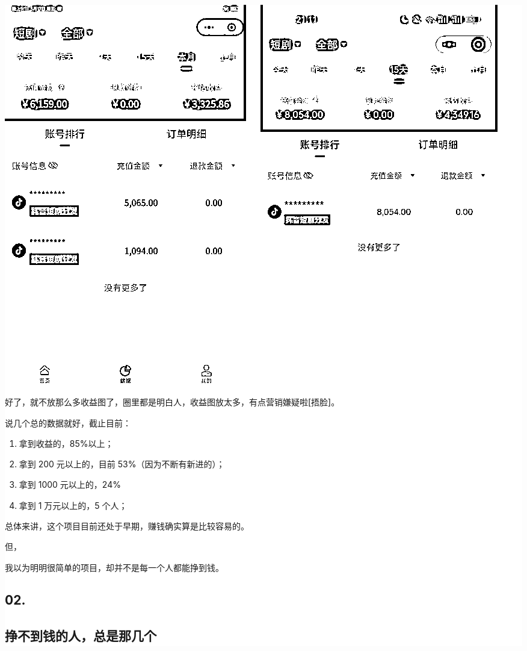 ![](img/5b8b70bd99a9e120a0ea10d68edb3b13.png)  

好了，就不放那么多收益图了，圈里都是明白人，收益图放太多，有点营销嫌疑啦[捂脸]。 

说几个总的数据就好，截止目前： 

1.  拿到收益的，85%以上； 

2.  拿到 200 元以上的，目前 53%（因为不断有新进的）； 

3.  拿到 1000 元以上的，24% 

4.  拿到 1 万元以上的，5 个人； 

总体来讲，这个项目目前还处于早期，赚钱确实算是比较容易的。 

但， 

我以为明明很简单的项目，却并不是每一个人都能挣到钱。 

## 02. 

## 挣不到钱的人，总是那几个 
